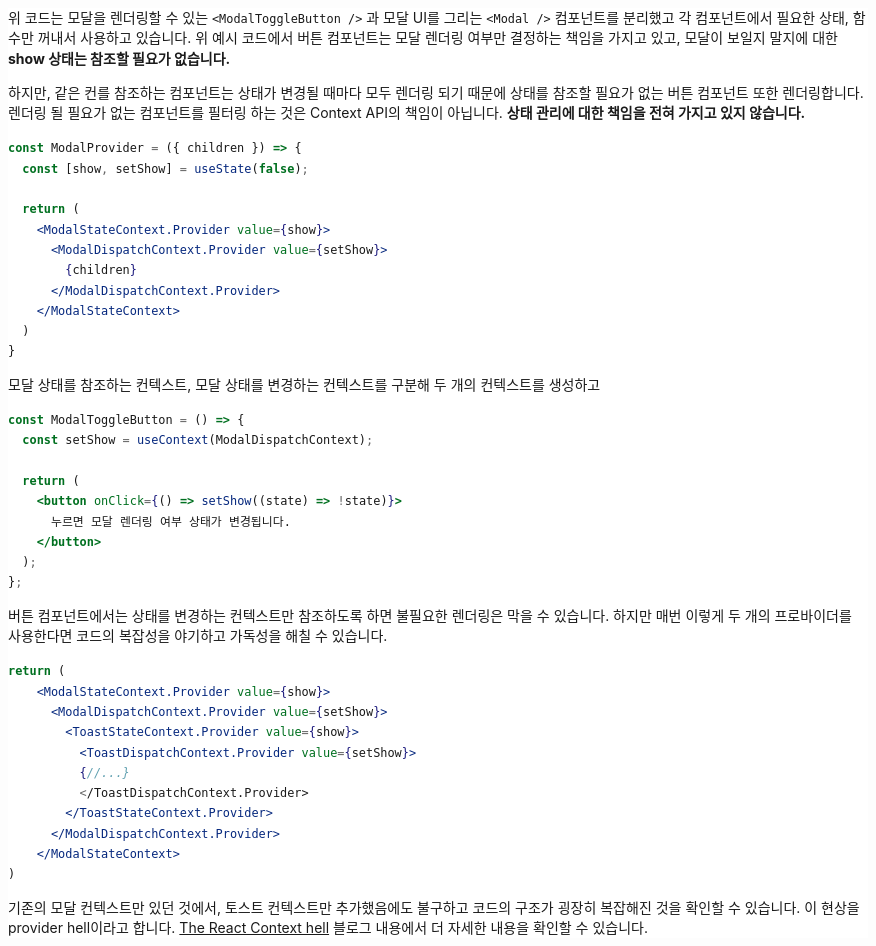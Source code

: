 위 코드는 모달을 렌더링할 수 있는 `<ModalToggleButton />` 과 모달 UI를 그리는 `<Modal />` 컴포넌트를 분리했고 각 컴포넌트에서 필요한 상태, 함수만 꺼내서 사용하고 있습니다. 위 예시 코드에서 버튼 컴포넌트는 모달 렌더링 여부만 결정하는 책임을 가지고 있고, 모달이 보일지 말지에 대한 **show 상태는 참조할 필요가 없습니다.**

하지만, 같은 컨를 참조하는 컴포넌트는 상태가 변경될 때마다 모두 렌더링 되기 때문에 상태를 참조할 필요가 없는 버튼 컴포넌트 또한 렌더링합니다. 렌더링 될 필요가 없는 컴포넌트를 필터링 하는 것은 Context API의 책임이 아닙니다. **상태 관리에 대한 책임을 전혀 가지고 있지 않습니다.**

```jsx
const ModalProvider = ({ children }) => {
  const [show, setShow] = useState(false);

  return (
    <ModalStateContext.Provider value={show}>
      <ModalDispatchContext.Provider value={setShow}>
        {children}
      </ModalDispatchContext.Provider>
    </ModalStateContext>
  )
}
```

모달 상태를 참조하는 컨텍스트, 모달 상태를 변경하는 컨텍스트를 구분해 두 개의 컨텍스트를 생성하고

```jsx
const ModalToggleButton = () => {
  const setShow = useContext(ModalDispatchContext);

  return (
    <button onClick={() => setShow((state) => !state)}>
      누르면 모달 렌더링 여부 상태가 변경됩니다.
    </button>
  );
};
```

버튼 컴포넌트에서는 상태를 변경하는 컨텍스트만 참조하도록 하면 불필요한 렌더링은 막을 수 있습니다. 하지만 매번 이렇게 두 개의 프로바이더를 사용한다면 코드의 복잡성을 야기하고 가독성을 해칠 수 있습니다.

```jsx
return (
    <ModalStateContext.Provider value={show}>
      <ModalDispatchContext.Provider value={setShow}>
        <ToastStateContext.Provider value={show}>
          <ToastDispatchContext.Provider value={setShow}>
          {//...}
          </ToastDispatchContext.Provider>
        </ToastStateContext.Provider>
      </ModalDispatchContext.Provider>
    </ModalStateContext>
)
```

기존의 모달 컨텍스트만 있던 것에서, 토스트 컨텍스트만 추가했음에도 불구하고 코드의 구조가 굉장히 복잡해진 것을 확인할 수 있습니다. 이 현상을 provider hell이라고 합니다. [The React Context hell](https://dev.to/alfredosalzillo/the-react-context-hell-7p4) 블로그 내용에서 더 자세한 내용을 확인할 수 있습니다.
